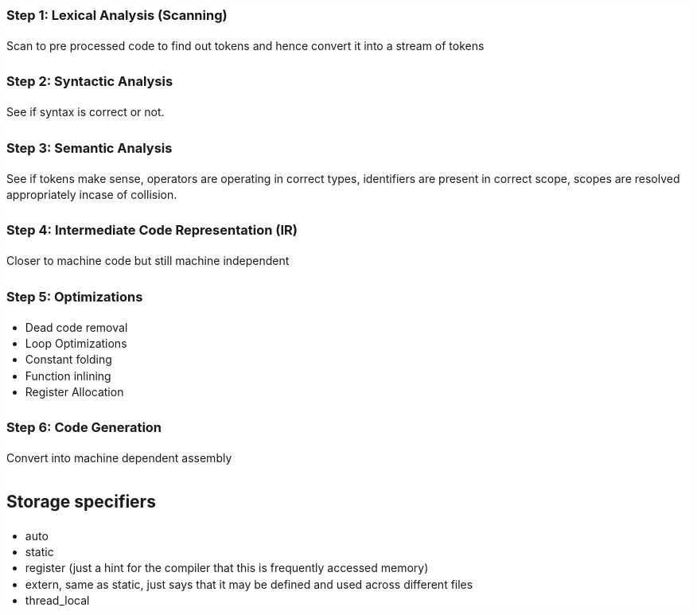 ### Step 1: Lexical Analysis (Scanning)

Scan to pre processed code to find out tokens and hence convert it into a stream of tokens

### Step 2: Syntactic Analysis

See if syntax is correct or not.

### Step 3: Semantic Analysis

See if tokens make sense, operators are operating in correct types, identifiers are present in correct scope, scopes
are resolved appropriately incase of collision.

### Step 4: Intermediate Code Representation (IR)

Closer to machine code but still machine independent

### Step 5: Optimizations

- Dead code removal
- Loop Optimizations
- Constant folding
- Function inlining
- Register Allocation

### Step 6: Code Generation

Convert into machine dependent assembly

## Storage specifiers

- auto
- static
- register (just a hint for the compiler that this is frequently accessed memory)
- extern, same as static, just says that it may be defined and used across different files
- thread_local


